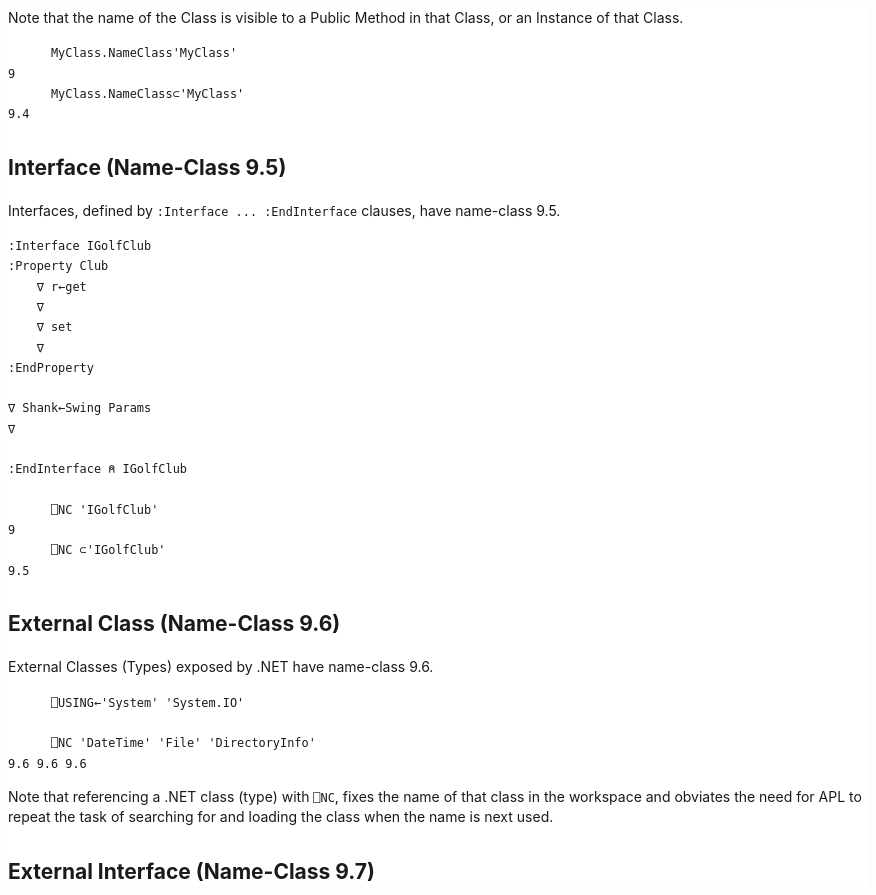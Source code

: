 Note that the name of the Class is visible to a Public Method in that Class, or an Instance of that Class.
```apl
      MyClass.NameClass'MyClass'
9
      MyClass.NameClass⊂'MyClass'
9.4
```

## Interface (Name-Class 9.5)


Interfaces, defined by `:Interface ... :EndInterface` clauses, have name-class 9.5.
```apl
:Interface IGolfClub
:Property Club
    ∇ r←get
    ∇
    ∇ set
    ∇
:EndProperty
 
∇ Shank←Swing Params
∇
 
:EndInterface ⍝ IGolfClub
 
      ⎕NC 'IGolfClub'
9
      ⎕NC ⊂'IGolfClub'
9.5
```



## External Class (Name-Class 9.6)


External Classes (Types) exposed by .NET have name-class 9.6.
```apl
      ⎕USING←'System' 'System.IO'
 
      ⎕NC 'DateTime' 'File' 'DirectoryInfo'
9.6 9.6 9.6
```


Note that referencing a .NET class (type) with `⎕NC`, fixes the name of that class in the workspace and obviates the need for APL to repeat the task of searching for and loading the class when the name is next used.


## External Interface (Name-Class 9.7)

